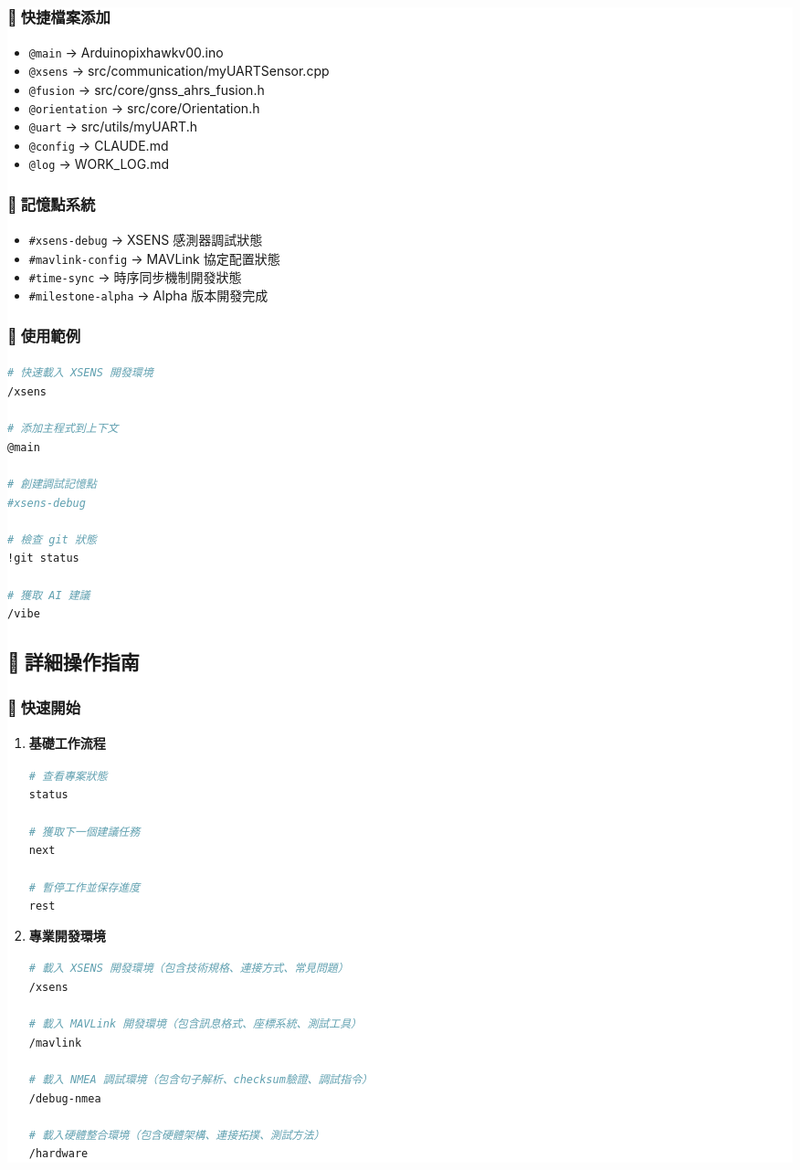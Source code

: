 ### 📁 **快捷檔案添加**
- `@main` → Arduinopixhawkv00.ino
- `@xsens` → src/communication/myUARTSensor.cpp
- `@fusion` → src/core/gnss_ahrs_fusion.h
- `@orientation` → src/core/Orientation.h
- `@uart` → src/utils/myUART.h
- `@config` → CLAUDE.md
- `@log` → WORK_LOG.md

### 🎯 **記憶點系統**
- `#xsens-debug` → XSENS 感測器調試狀態
- `#mavlink-config` → MAVLink 協定配置狀態
- `#time-sync` → 時序同步機制開發狀態
- `#milestone-alpha` → Alpha 版本開發完成

### 🔄 **使用範例**
```bash
# 快速載入 XSENS 開發環境
/xsens

# 添加主程式到上下文
@main

# 創建調試記憶點
#xsens-debug

# 檢查 git 狀態
!git status

# 獲取 AI 建議
/vibe
```

## 📖 **詳細操作指南**

### 🚀 **快速開始**
1. **基礎工作流程**
   ```bash
   # 查看專案狀態
   status
   
   # 獲取下一個建議任務
   next
   
   # 暫停工作並保存進度
   rest
   ```

2. **專業開發環境**
   ```bash
   # 載入 XSENS 開發環境（包含技術規格、連接方式、常見問題）
   /xsens
   
   # 載入 MAVLink 開發環境（包含訊息格式、座標系統、測試工具）
   /mavlink
   
   # 載入 NMEA 調試環境（包含句子解析、checksum驗證、調試指令）
   /debug-nmea
   
   # 載入硬體整合環境（包含硬體架構、連接拓撲、測試方法）
   /hardware
   ```
